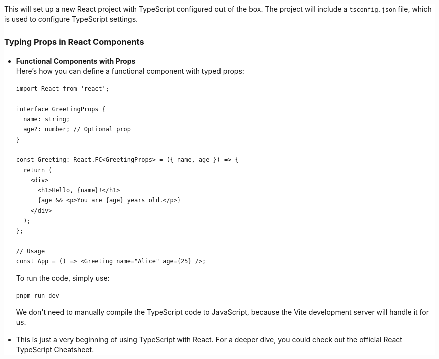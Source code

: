 This will set up a new React project with TypeScript configured out of the box. The project will include a `tsconfig.json` file, which is used to configure TypeScript settings.

### Typing Props in React Components

* **Functional Components with Props**  
  Here’s how you can define a functional component with typed props:

  ```tsx
  import React from 'react';

  interface GreetingProps {
    name: string;
    age?: number; // Optional prop
  }

  const Greeting: React.FC<GreetingProps> = ({ name, age }) => {
    return (
      <div>
        <h1>Hello, {name}!</h1>
        {age && <p>You are {age} years old.</p>}
      </div>
    );
  };

  // Usage
  const App = () => <Greeting name="Alice" age={25} />;
  ```
  To run the code, simply use:

  ```bash
  pnpm run dev
  ```
  We don't need to manually compile the TypeScript code to JavaScript, because the Vite development server will handle it for us.

* This is just a very beginning of using TypeScript with React. For a deeper dive, you could check out the official [React TypeScript Cheatsheet](https://react-typescript-cheatsheet.netlify.app/).